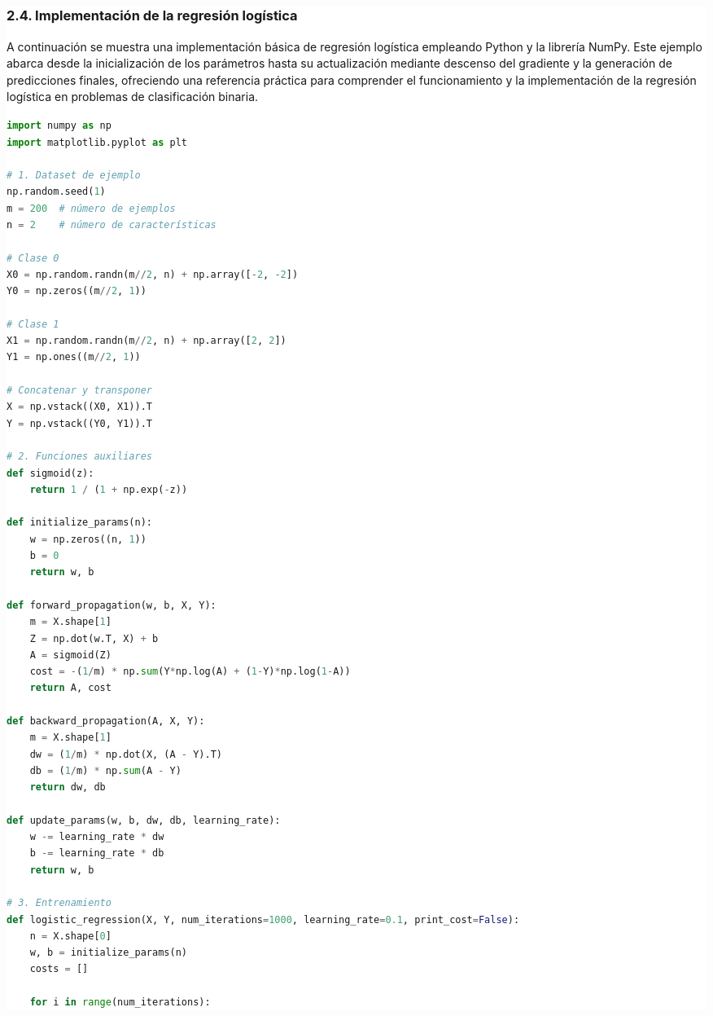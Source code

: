 ### 2.4. Implementación de la regresión logística

A continuación se muestra una implementación básica de regresión logística empleando
Python y la librería NumPy. Este ejemplo abarca desde la inicialización de los
parámetros hasta su actualización mediante descenso del gradiente y la generación de
predicciones finales, ofreciendo una referencia práctica para comprender el
funcionamiento y la implementación de la regresión logística en problemas de
clasificación binaria.

```python
import numpy as np
import matplotlib.pyplot as plt

# 1. Dataset de ejemplo
np.random.seed(1)
m = 200  # número de ejemplos
n = 2    # número de características

# Clase 0
X0 = np.random.randn(m//2, n) + np.array([-2, -2])
Y0 = np.zeros((m//2, 1))

# Clase 1
X1 = np.random.randn(m//2, n) + np.array([2, 2])
Y1 = np.ones((m//2, 1))

# Concatenar y transponer
X = np.vstack((X0, X1)).T
Y = np.vstack((Y0, Y1)).T

# 2. Funciones auxiliares
def sigmoid(z):
    return 1 / (1 + np.exp(-z))

def initialize_params(n):
    w = np.zeros((n, 1))
    b = 0
    return w, b

def forward_propagation(w, b, X, Y):
    m = X.shape[1]
    Z = np.dot(w.T, X) + b
    A = sigmoid(Z)
    cost = -(1/m) * np.sum(Y*np.log(A) + (1-Y)*np.log(1-A))
    return A, cost

def backward_propagation(A, X, Y):
    m = X.shape[1]
    dw = (1/m) * np.dot(X, (A - Y).T)
    db = (1/m) * np.sum(A - Y)
    return dw, db

def update_params(w, b, dw, db, learning_rate):
    w -= learning_rate * dw
    b -= learning_rate * db
    return w, b

# 3. Entrenamiento
def logistic_regression(X, Y, num_iterations=1000, learning_rate=0.1, print_cost=False):
    n = X.shape[0]
    w, b = initialize_params(n)
    costs = []

    for i in range(num_iterations):
```